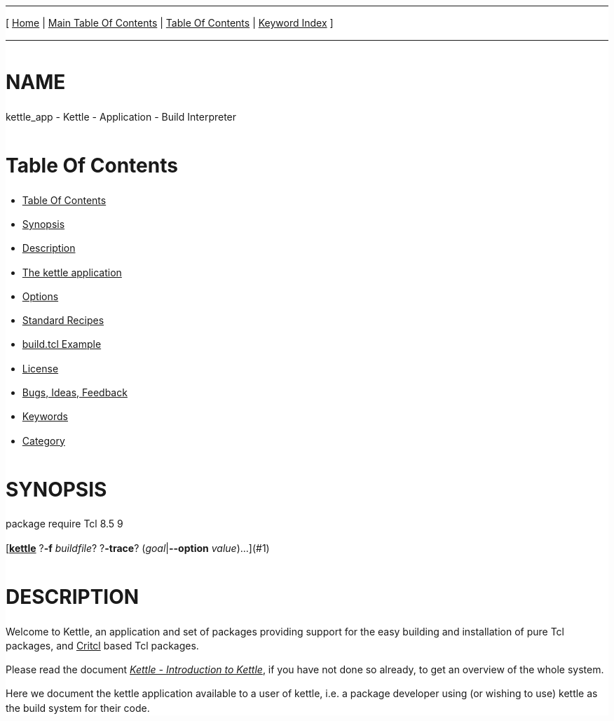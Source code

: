 
[//000000001]: # (kettle\_app \- Kettle \- The Quick Brew System)
[//000000002]: # (Generated from file 'kettle\_app\.man' by tcllib/doctools with format 'markdown')
[//000000003]: # (kettle\_app\(n\) 1 doc "Kettle \- The Quick Brew System")

<hr> [ <a href="../../../../../../home">Home</a> &#124; <a
href="../../toc.md">Main Table Of Contents</a> &#124; <a
href="../toc.md">Table Of Contents</a> &#124; <a
href="../../index.md">Keyword Index</a> ] <hr>

# NAME

kettle\_app \- Kettle \- Application \- Build Interpreter

# <a name='toc'></a>Table Of Contents

  - [Table Of Contents](#toc)

  - [Synopsis](#synopsis)

  - [Description](#section1)

  - [The kettle application](#section2)

  - [Options](#section3)

  - [Standard Recipes](#section4)

  - [build\.tcl Example](#section5)

  - [License](#section6)

  - [Bugs, Ideas, Feedback](#section7)

  - [Keywords](#keywords)

  - [Category](#category)

# <a name='synopsis'></a>SYNOPSIS

package require Tcl 8\.5 9  

[__[kettle](kettle\.md)__ ?__\-f__ *buildfile*? ?__\-trace__? \(*goal*&#124;__\-\-option__ *value*\)\.\.\.](#1)  

# <a name='description'></a>DESCRIPTION

Welcome to Kettle, an application and set of packages providing support for the
easy building and installation of pure Tcl packages, and
[Critcl](https://github\.com/andreas\-kupries/critcl) based Tcl packages\.

Please read the document *[Kettle \- Introduction to
Kettle](kettle\_intro\.md)*, if you have not done so already, to get an
overview of the whole system\.

Here we document the kettle application available to a user of kettle, i\.e\. a
package developer using \(or wishing to use\) kettle as the build system for their
code\.

